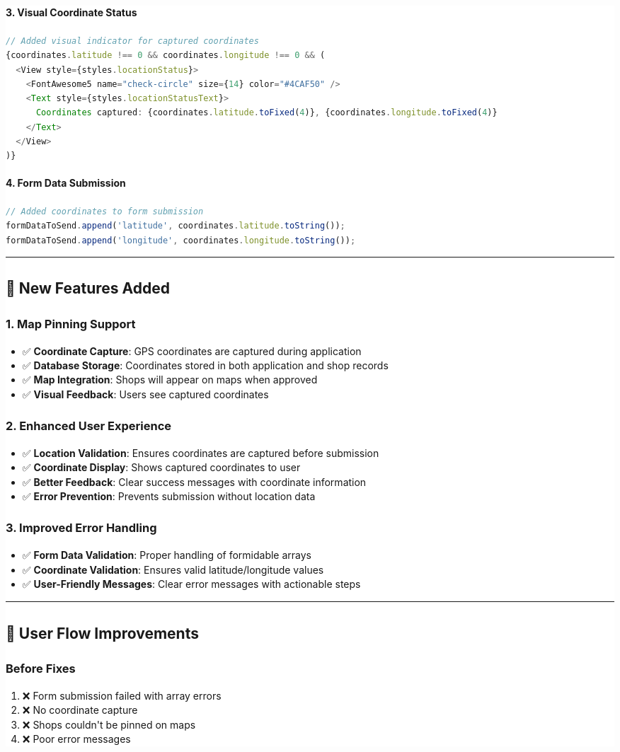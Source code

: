 #### **3. Visual Coordinate Status**
```typescript
// Added visual indicator for captured coordinates
{coordinates.latitude !== 0 && coordinates.longitude !== 0 && (
  <View style={styles.locationStatus}>
    <FontAwesome5 name="check-circle" size={14} color="#4CAF50" />
    <Text style={styles.locationStatusText}>
      Coordinates captured: {coordinates.latitude.toFixed(4)}, {coordinates.longitude.toFixed(4)}
    </Text>
  </View>
)}
```

#### **4. Form Data Submission**
```typescript
// Added coordinates to form submission
formDataToSend.append('latitude', coordinates.latitude.toString());
formDataToSend.append('longitude', coordinates.longitude.toString());
```

---

## 🎯 **New Features Added**

### **1. Map Pinning Support**
- ✅ **Coordinate Capture**: GPS coordinates are captured during application
- ✅ **Database Storage**: Coordinates stored in both application and shop records
- ✅ **Map Integration**: Shops will appear on maps when approved
- ✅ **Visual Feedback**: Users see captured coordinates

### **2. Enhanced User Experience**
- ✅ **Location Validation**: Ensures coordinates are captured before submission
- ✅ **Coordinate Display**: Shows captured coordinates to user
- ✅ **Better Feedback**: Clear success messages with coordinate information
- ✅ **Error Prevention**: Prevents submission without location data

### **3. Improved Error Handling**
- ✅ **Form Data Validation**: Proper handling of formidable arrays
- ✅ **Coordinate Validation**: Ensures valid latitude/longitude values
- ✅ **User-Friendly Messages**: Clear error messages with actionable steps

---

## 📱 **User Flow Improvements**

### **Before Fixes**
1. ❌ Form submission failed with array errors
2. ❌ No coordinate capture
3. ❌ Shops couldn't be pinned on maps
4. ❌ Poor error messages
